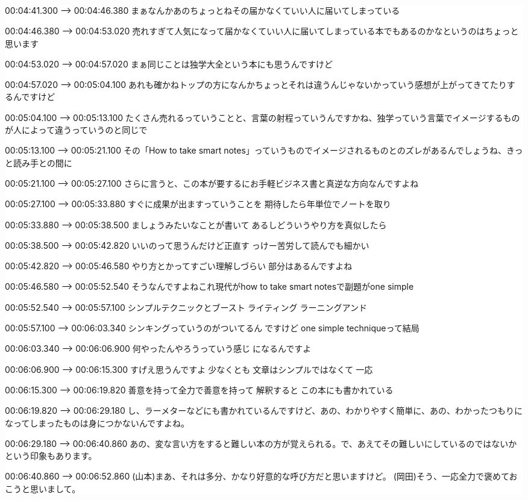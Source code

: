 00:04:41.300 --> 00:04:46.380
まぁなんかあのちょっとねその届かなくていい人に届いてしまっている

00:04:46.380 --> 00:04:53.020
売れすぎて人気になって届かなくていい人に届いてしまっている本でもあるのかなというのはちょっと思います

00:04:53.020 --> 00:04:57.020
まぁ同じことは独学大全という本にも思うんですけど

00:04:57.020 --> 00:05:04.100
あれも確かねトップの方になんかちょっとそれは違うんじゃないかっていう感想が上がってきてたりするんですけど

00:05:04.100 --> 00:05:13.100
たくさん売れるっていうことと、言葉の射程っていうんですかね、独学っていう言葉でイメージするものが人によって違うっていうのと同じで

00:05:13.100 --> 00:05:21.100
その「How to take smart notes」っていうものでイメージされるものとのズレがあるんでしょうね、きっと読み手との間に

00:05:21.100 --> 00:05:27.100
さらに言うと、この本が要するにお手軽ビジネス書と真逆な方向なんですよね

00:05:27.100 --> 00:05:33.880
すぐに成果が出ますっていうことを 期待したら年単位でノートを取り

00:05:33.880 --> 00:05:38.500
ましょうみたいなことが書いて あるしどういうやり方を真似したら

00:05:38.500 --> 00:05:42.820
いいのって思うんだけど正直す っけー苦労して読んでも細かい

00:05:42.820 --> 00:05:46.580
やり方とかってすごい理解しづらい 部分はあるんですよね

00:05:46.580 --> 00:05:52.540
そうなんですよねこれ現代がhow to take smart notesで副題がone simple

00:05:52.540 --> 00:05:57.100
シンプルテクニックとブースト ライティング ラーニングアンド

00:05:57.100 --> 00:06:03.340
シンキングっていうのがついてるん ですけど one simple techniqueって結局

00:06:03.340 --> 00:06:06.900
何やったんやろうっていう感じ になるんですよ

00:06:06.900 --> 00:06:15.300
すげえ思うんですよ 少なくとも 文章はシンプルではなくて 一応

00:06:15.300 --> 00:06:19.820
善意を持って全力で善意を持って 解釈すると この本にも書かれている

00:06:19.820 --> 00:06:29.180
し、ラーメターなどにも書かれているんですけど、あの、わかりやすく簡単に、あの、わかったつもりになってしまったものは身につかないんですよね。

00:06:29.180 --> 00:06:40.860
あの、変な言い方をすると難しい本の方が覚えられる。で、あえてその難しいにしているのではないかという印象もあります。

00:06:40.860 --> 00:06:52.860
(山本)まあ、それは多分、かなり好意的な呼び方だと思いますけど。 (岡田)そう、一応全力で褒めておこうと思いまして。
